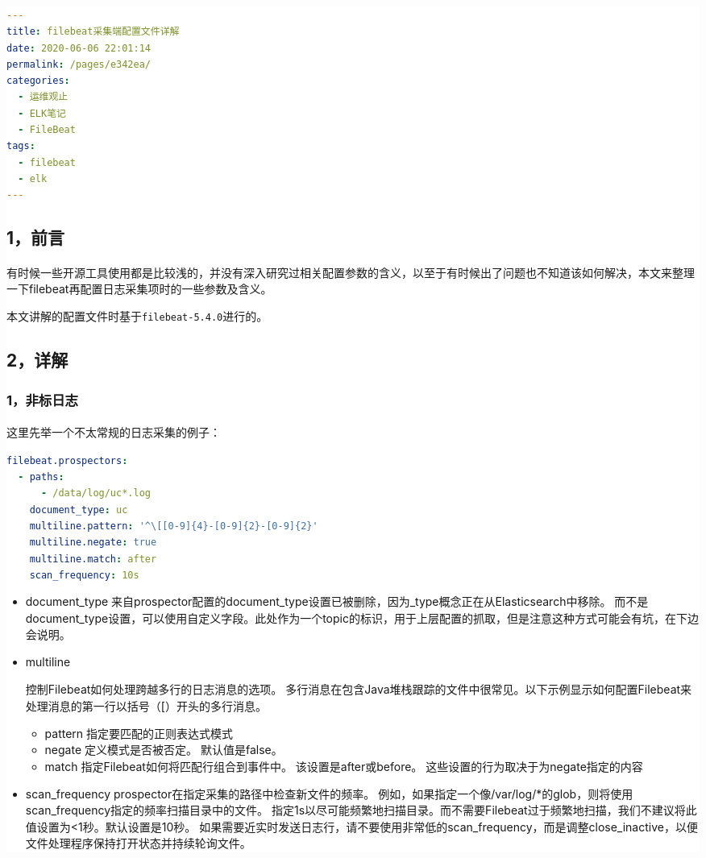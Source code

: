 ```yaml
---
title: filebeat采集端配置文件详解
date: 2020-06-06 22:01:14
permalink: /pages/e342ea/
categories:
  - 运维观止
  - ELK笔记
  - FileBeat
tags:
  - filebeat
  - elk
---
```


## 1，前言

有时候一些开源工具使用都是比较浅的，并没有深入研究过相关配置参数的含义，以至于有时候出了问题也不知道该如何解决，本文来整理一下filebeat再配置日志采集项时的一些参数及含义。

本文讲解的配置文件时基于`filebeat-5.4.0`进行的。

## 2，详解

### 1，非标日志

这里先举一个不太常规的日志采集的例子：

```yaml
filebeat.prospectors:
  - paths:
      - /data/log/uc*.log
    document_type: uc
    multiline.pattern: '^\[[0-9]{4}-[0-9]{2}-[0-9]{2}'
    multiline.negate: true
    multiline.match: after
    scan_frequency: 10s
```

- document_type
  来自prospector配置的document_type设置已被删除，因为_type概念正在从Elasticsearch中移除。 而不是document_type设置，可以使用自定义字段。此处作为一个topic的标识，用于上层配置的抓取，但是注意这种方式可能会有坑，在下边会说明。

- multiline

  控制Filebeat如何处理跨越多行的日志消息的选项。 多行消息在包含Java堆栈跟踪的文件中很常见。以下示例显示如何配置Filebeat来处理消息的第一行以括号（[）开头的多行消息。

  - pattern
    指定要匹配的正则表达式模式
  - negate
    定义模式是否被否定。 默认值是false。
  - match
    指定Filebeat如何将匹配行组合到事件中。 该设置是after或before。 这些设置的行为取决于为negate指定的内容

- scan_frequency
  prospector在指定采集的路径中检查新文件的频率。 例如，如果指定一个像/var/log/*的glob，则将使用scan_frequency指定的频率扫描目录中的文件。 指定1s以尽可能频繁地扫描目录。而不需要Filebeat过于频繁地扫描，我们不建议将此值设置为<1秒。默认设置是10秒。
  如果需要近实时发送日志行，请不要使用非常低的scan_frequency，而是调整close_inactive，以便文件处理程序保持打开状态并持续轮询文件。
